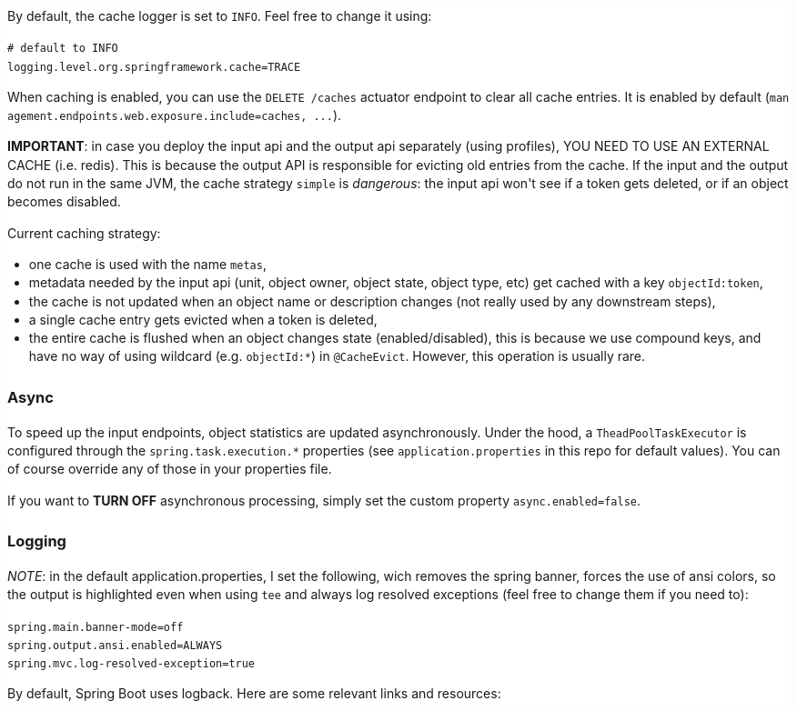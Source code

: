 By default, the cache logger is set to `INFO`. Feel free to change it using:
```properties
# default to INFO
logging.level.org.springframework.cache=TRACE
```

When caching is enabled, you can use the `DELETE /caches` actuator endpoint to clear all cache entries.
It is enabled by default (`management.endpoints.web.exposure.include=caches, ...`).


**IMPORTANT**: in case you deploy the input api and the output api separately (using profiles), 
YOU NEED TO USE AN EXTERNAL CACHE (i.e. redis). This is because the output API is responsible for evicting old entries
from the cache. If the input and the output do not run in the same JVM, the cache strategy `simple` is *dangerous*:
the input api won't see if a token gets deleted, or if an object becomes disabled.

Current caching strategy:

* one cache is used with the name `metas`,
* metadata needed by the input api (unit, object owner, object state, object type, etc) get cached with a key `objectId:token`,
* the cache is not updated when an object name or description changes (not really used by any downstream steps),
* a single cache entry gets evicted when a token is deleted,
* the entire cache is flushed when an object changes state (enabled/disabled), this is because we use compound keys,
  and have no way of using wildcard (e.g. `objectId:*`) in `@CacheEvict`. However, this operation is usually rare. 

### Async

To speed up the input endpoints, object statistics are updated asynchronously.
Under the hood, a `TheadPoolTaskExecutor` is configured through the `spring.task.execution.*` properties (see `application.properties` 
in this repo for default values). You can of course override any of those in your properties file.

If you want to **TURN OFF** asynchronous processing, simply set the custom property `async.enabled=false`.

### Logging

*NOTE*: in the default application.properties, I set the following, wich removes the spring banner, forces the
use of ansi colors, so the output is highlighted even when using `tee` and always log resolved exceptions
 (feel free to change them if you need to):
```properties
spring.main.banner-mode=off
spring.output.ansi.enabled=ALWAYS
spring.mvc.log-resolved-exception=true
```

By default, Spring Boot uses logback. Here are some relevant links and resources:
